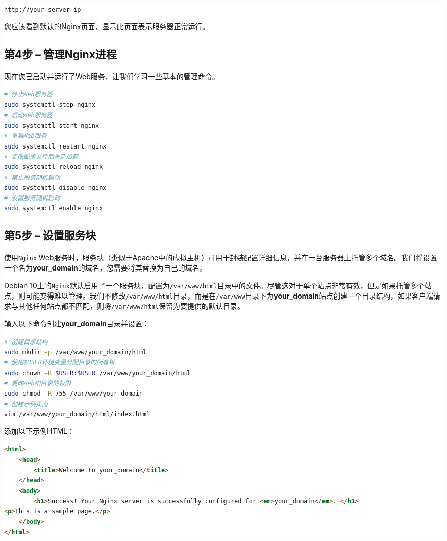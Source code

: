 ```bash
http://your_server_ip
```

您应该看到默认的Nginx页面，显示此页面表示服务器正常运行。

## 第4步 – 管理Nginx进程

现在您已启动并运行了Web服务，让我们学习一些基本的管理命令。

```bash
# 停止Web服务器
sudo systemctl stop nginx
# 启动Web服务器
sudo systemctl start nginx
# 重启Web服务
sudo systemctl restart nginx
# 更改配置文件后重新加载
sudo systemctl reload nginx
# 禁止服务随机启动
sudo systemctl disable nginx
# 设置服务随机启动
sudo systemctl enable nginx
```

## 第5步 – 设置服务块

使用`Nginx` Web服务时，服务块（类似于Apache中的虚拟主机）可用于封装配置详细信息，并在一台服务器上托管多个域名。我们将设置一个名为**your_domain**的域名，您需要将其替换为自己的域名。

Debian 10上的`Nginx`默认启用了一个服务块，配置为`/var/www/html`目录中的文件。尽管这对于单个站点非常有效，但是如果托管多个站点，则可能变得难以管理。我们不修改`/var/www/html`目录，而是在`/var/www`目录下为**your_domain**站点创建一个目录结构，如果客户端请求与其他任何站点都不匹配，则将`/var/www/html`保留为要提供的默认目录。

输入以下命令创建**your_domain**目录并设置：

```bash
# 创建目录结构
sudo mkdir -p /var/www/your_domain/html
# 使用$USER环境变量分配目录的所有权
sudo chown -R $USER:$USER /var/www/your_domain/html
# 更改Web根目录的权限
sudo chmod -R 755 /var/www/your_domain
# 创建示例页面
vim /var/www/your_domain/html/index.html
```

添加以下示例HTML：

```html
<html>
    <head>
        <title>Welcome to your_domain</title>
    </head>
    <body>
        <h1>Success! Your Nginx server is successfully configured for <em>your_domain</em>. </h1>
<p>This is a sample page.</p>
    </body>
</html>
```
